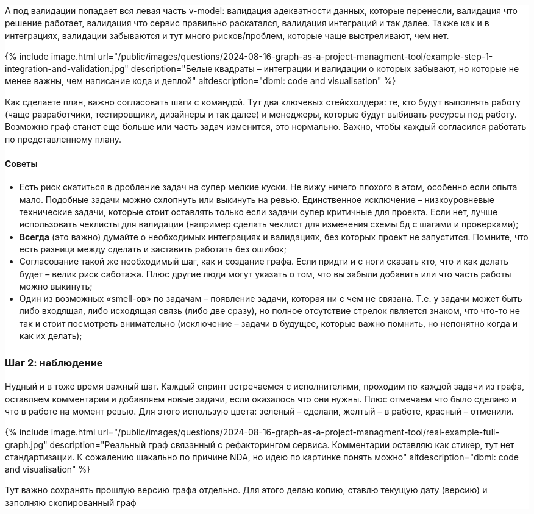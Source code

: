 А под валидации попадает вся левая часть v-model: валидация адекватности данных, которые перенесли, валидация что решение работает, валидация что сервис правильно раскатался, валидация интеграций и так далее. Также как и в интеграциях, валидации забываются и тут много рисков/проблем, которые чаще выстреливают, чем нет.

{%
    include image.html
    url="/public/images/questions/2024-08-16-graph-as-a-project-managment-tool/example-step-1-integration-and-validation.jpg"
    description="Белые квадраты – интеграции и валидации о которых забывают, но которые не менее важны, чем написание кода и деплой"
    altdescription="dbml: code and visualisation"
%}

Как сделаете план, важно согласовать шаги с командой. Тут два ключевых стейкхолдера: те, кто будут выполнять работу (чаще разработчики, тестировщики, дизайнеры и так далее) и менеджеры, которые будут выбивать ресурсы под работу. Возможно граф станет еще больше или часть задач изменится, это нормально. Важно, чтобы каждый согласился работать по представленному плану.
#### Советы
- Есть риск скатиться в дробление задач на супер мелкие куски. Не вижу ничего плохого в этом, особенно если опыта мало. Подобные задачи можно схлопнуть или выкинуть на ревью. Единственное исключение – низкоуровневые технические задачи, которые стоит оставлять только если задачи супер критичные для проекта. Если нет, лучше использовать чеклисты для валидации (например сделать чеклист для изменения схемы бд с шагами и проверками);
- **Всегда** (это важно) думайте о необходимых интеграциях и валидациях, без которых проект не запустится. Помните, что есть разница между сделать и заставить работать без ошибок;
- Согласование такой же необходимый шаг, как и создание графа. Если придти и с ноги сказать кто, что и как делать будет – велик риск саботажа. Плюс другие люди могут указать о том, что вы забыли добавить или что часть работы можно выкинуть;
- Один из возможных «smell-ов» по задачам – появление задачи, которая ни с чем не связана. Т.е. у задачи может быть либо входящая, либо исходящая связь (либо две сразу), но полное отсутствие стрелок является знаком, что что-то не так и стоит посмотреть внимательно (исключение – задачи в будущее, которые важно помнить, но непонятно когда и как их делать);

### Шаг 2: наблюдение

Нудный и в тоже время важный шаг. Каждый спринт встречаемся с исполнителями, проходим по каждой задачи из графа, оставляем комментарии и добавляем новые задачи, если оказалось что они нужны. Плюс отмечаем что было сделано и что в работе на момент ревью. Для этого использую цвета: зеленый – сделали, желтый – в работе, красный – отменили.

{%
    include image.html
    url="/public/images/questions/2024-08-16-graph-as-a-project-managment-tool/real-example-full-graph.jpg"
    description="Реальный граф связанный с рефакторингом сервиса. Комментарии оставляю как стикер, тут нет стандартизации. К сожалению шакально по причине NDA, но идею по картинке понять можно"
    altdescription="dbml: code and visualisation"
%}

Тут важно сохранять прошлую версию графа отдельно. Для этого делаю копию, ставлю текущую дату (версию) и заполняю скопированный граф
